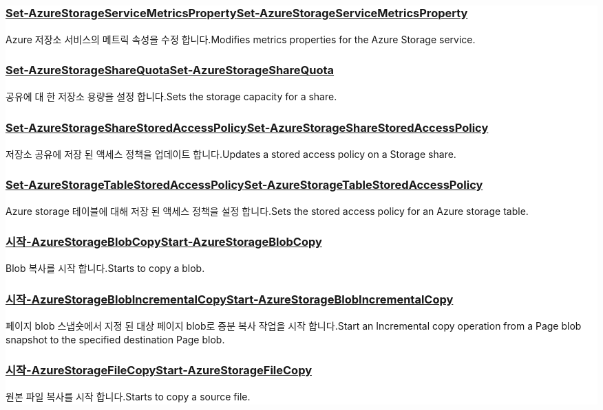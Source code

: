 ### [<span data-ttu-id="204dc-221">Set-AzureStorageServiceMetricsProperty</span><span class="sxs-lookup"><span data-stu-id="204dc-221">Set-AzureStorageServiceMetricsProperty</span></span>](Set-AzureStorageServiceMetricsProperty.md)
<span data-ttu-id="204dc-222">Azure 저장소 서비스의 메트릭 속성을 수정 합니다.</span><span class="sxs-lookup"><span data-stu-id="204dc-222">Modifies metrics properties for the Azure Storage service.</span></span>

### [<span data-ttu-id="204dc-223">Set-AzureStorageShareQuota</span><span class="sxs-lookup"><span data-stu-id="204dc-223">Set-AzureStorageShareQuota</span></span>](Set-AzureStorageShareQuota.md)
<span data-ttu-id="204dc-224">공유에 대 한 저장소 용량을 설정 합니다.</span><span class="sxs-lookup"><span data-stu-id="204dc-224">Sets the storage capacity for a share.</span></span>

### [<span data-ttu-id="204dc-225">Set-AzureStorageShareStoredAccessPolicy</span><span class="sxs-lookup"><span data-stu-id="204dc-225">Set-AzureStorageShareStoredAccessPolicy</span></span>](Set-AzureStorageShareStoredAccessPolicy.md)
<span data-ttu-id="204dc-226">저장소 공유에 저장 된 액세스 정책을 업데이트 합니다.</span><span class="sxs-lookup"><span data-stu-id="204dc-226">Updates a stored access policy on a Storage share.</span></span>

### [<span data-ttu-id="204dc-227">Set-AzureStorageTableStoredAccessPolicy</span><span class="sxs-lookup"><span data-stu-id="204dc-227">Set-AzureStorageTableStoredAccessPolicy</span></span>](Set-AzureStorageTableStoredAccessPolicy.md)
<span data-ttu-id="204dc-228">Azure storage 테이블에 대해 저장 된 액세스 정책을 설정 합니다.</span><span class="sxs-lookup"><span data-stu-id="204dc-228">Sets the stored access policy for an Azure storage table.</span></span>

### [<span data-ttu-id="204dc-229">시작-AzureStorageBlobCopy</span><span class="sxs-lookup"><span data-stu-id="204dc-229">Start-AzureStorageBlobCopy</span></span>](Start-AzureStorageBlobCopy.md)
<span data-ttu-id="204dc-230">Blob 복사를 시작 합니다.</span><span class="sxs-lookup"><span data-stu-id="204dc-230">Starts to copy a blob.</span></span>

### [<span data-ttu-id="204dc-231">시작-AzureStorageBlobIncrementalCopy</span><span class="sxs-lookup"><span data-stu-id="204dc-231">Start-AzureStorageBlobIncrementalCopy</span></span>](Start-AzureStorageBlobIncrementalCopy.md)
<span data-ttu-id="204dc-232">페이지 blob 스냅숏에서 지정 된 대상 페이지 blob로 증분 복사 작업을 시작 합니다.</span><span class="sxs-lookup"><span data-stu-id="204dc-232">Start an Incremental copy operation from a Page blob snapshot to the specified destination Page blob.</span></span>

### [<span data-ttu-id="204dc-233">시작-AzureStorageFileCopy</span><span class="sxs-lookup"><span data-stu-id="204dc-233">Start-AzureStorageFileCopy</span></span>](Start-AzureStorageFileCopy.md)
<span data-ttu-id="204dc-234">원본 파일 복사를 시작 합니다.</span><span class="sxs-lookup"><span data-stu-id="204dc-234">Starts to copy a source file.</span></span>
